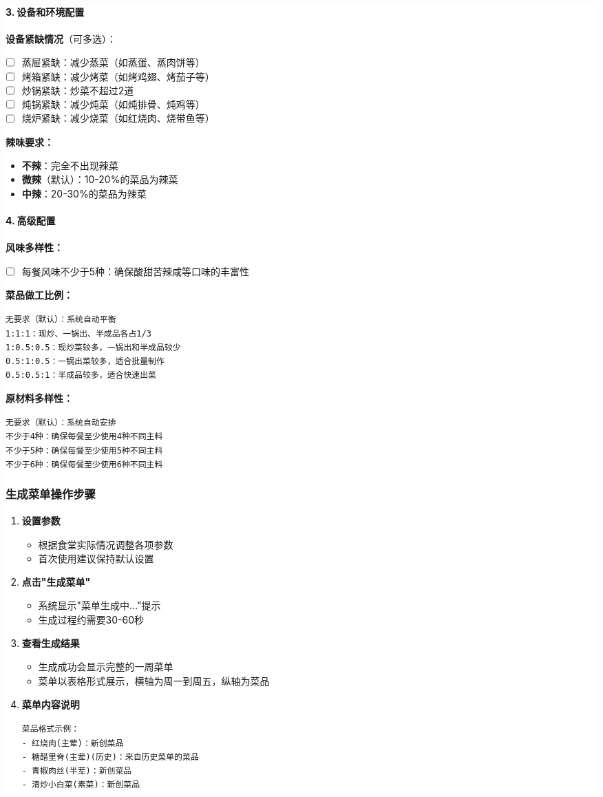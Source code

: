 #### 3. 设备和环境配置

**设备紧缺情况**（可多选）：
- ☐ 蒸屉紧缺：减少蒸菜（如蒸蛋、蒸肉饼等）
- ☐ 烤箱紧缺：减少烤菜（如烤鸡翅、烤茄子等）
- ☐ 炒锅紧缺：炒菜不超过2道
- ☐ 炖锅紧缺：减少炖菜（如炖排骨、炖鸡等）
- ☐ 烧炉紧缺：减少烧菜（如红烧肉、烧带鱼等）

**辣味要求：**
- **不辣**：完全不出现辣菜
- **微辣**（默认）：10-20%的菜品为辣菜
- **中辣**：20-30%的菜品为辣菜

#### 4. 高级配置

**风味多样性：**
- ☐ 每餐风味不少于5种：确保酸甜苦辣咸等口味的丰富性

**菜品做工比例：**
```
无要求（默认）：系统自动平衡
1:1:1：现炒、一锅出、半成品各占1/3
1:0.5:0.5：现炒菜较多，一锅出和半成品较少
0.5:1:0.5：一锅出菜较多，适合批量制作
0.5:0.5:1：半成品较多，适合快速出菜
```

**原材料多样性：**
```
无要求（默认）：系统自动安排
不少于4种：确保每餐至少使用4种不同主料
不少于5种：确保每餐至少使用5种不同主料  
不少于6种：确保每餐至少使用6种不同主料
```

### 生成菜单操作步骤

1. **设置参数**
   - 根据食堂实际情况调整各项参数
   - 首次使用建议保持默认设置

2. **点击"生成菜单"**
   - 系统显示"菜单生成中..."提示
   - 生成过程约需要30-60秒

3. **查看生成结果**
   - 生成成功会显示完整的一周菜单
   - 菜单以表格形式展示，横轴为周一到周五，纵轴为菜品

4. **菜单内容说明**
   ```
   菜品格式示例：
   - 红烧肉(主荤)：新创菜品
   - 糖醋里脊(主荤)(历史)：来自历史菜单的菜品
   - 青椒肉丝(半荤)：新创菜品
   - 清炒小白菜(素菜)：新创菜品
   ```
